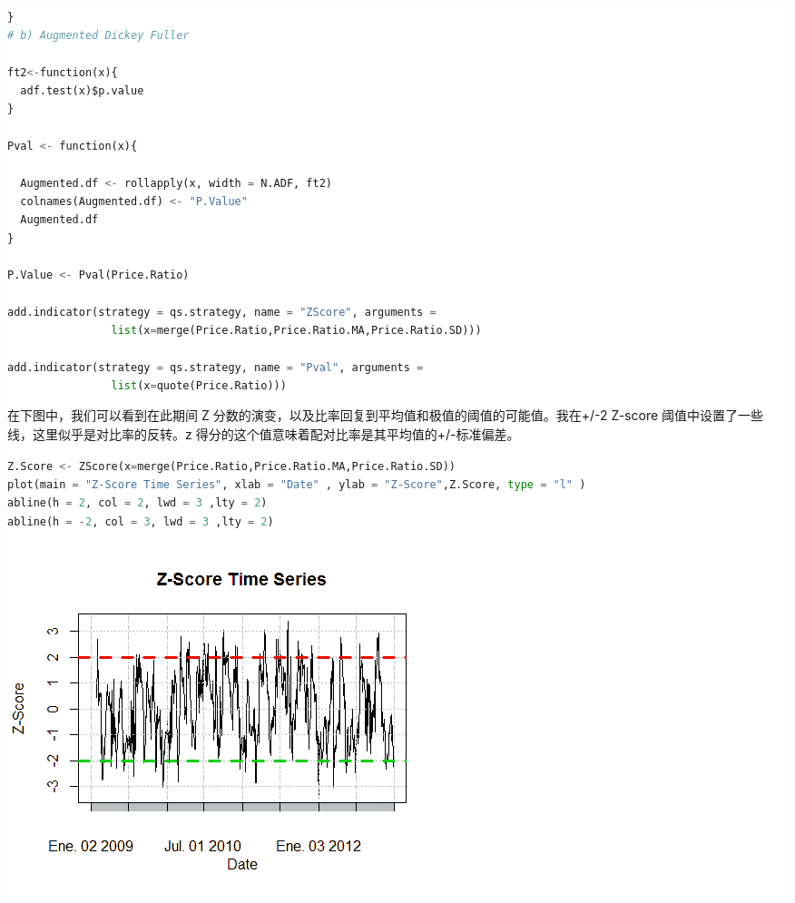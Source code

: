 ```py
}
# b) Augmented Dickey Fuller

ft2<-function(x){
  adf.test(x)$p.value
}

Pval <- function(x){

  Augmented.df <- rollapply(x, width = N.ADF, ft2)
  colnames(Augmented.df) <- "P.Value"
  Augmented.df
}

P.Value <- Pval(Price.Ratio)

add.indicator(strategy = qs.strategy, name = "ZScore", arguments =
                list(x=merge(Price.Ratio,Price.Ratio.MA,Price.Ratio.SD)))

add.indicator(strategy = qs.strategy, name = "Pval", arguments =
                list(x=quote(Price.Ratio)))

```

在下图中，我们可以看到在此期间 Z 分数的演变，以及比率回复到平均值和极值的阈值的可能值。我在+/-2 Z-score 阈值中设置了一些线，这里似乎是对比率的反转。z 得分的这个值意味着配对比率是其平均值的+/-标准偏差。

```py
Z.Score <- ZScore(x=merge(Price.Ratio,Price.Ratio.MA,Price.Ratio.SD))
plot(main = "Z-Score Time Series", xlab = "Date" , ylab = "Z-Score",Z.Score, type = "l" )
abline(h = 2, col = 2, lwd = 3 ,lty = 2)
abline(h = -2, col = 3, lwd = 3 ,lty = 2)
```

![marco pic 2](img/41dceb7455c9fb715501f6ebbf4e3a44.png)
